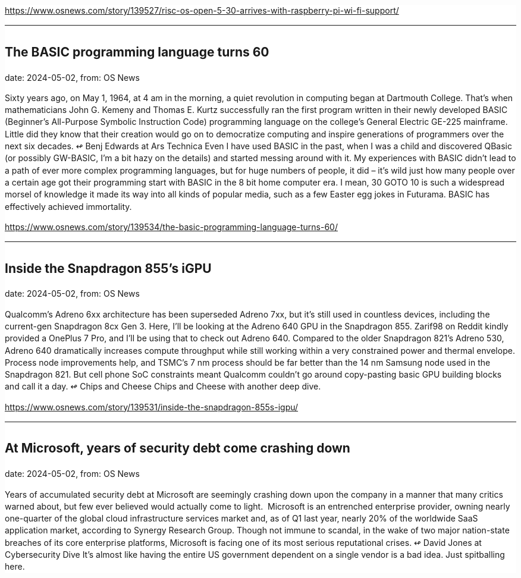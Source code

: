 <https://www.osnews.com/story/139527/risc-os-open-5-30-arrives-with-raspberry-pi-wi-fi-support/>

---

## The BASIC programming language turns 60

date: 2024-05-02, from: OS News

Sixty years ago, on May 1, 1964, at 4 am in the morning, a quiet revolution in computing began at Dartmouth College. That&#8217;s when mathematicians John G. Kemeny and Thomas E. Kurtz successfully ran the first program written in their newly developed BASIC (Beginner&#8217;s All-Purpose Symbolic Instruction Code) programming language on the college&#8217;s General Electric GE-225 mainframe. Little did they know that their creation would go on to democratize computing and inspire generations of programmers over the next six decades. ↫ Benj Edwards at Ars Technica Even I have used BASIC in the past, when I was a child and discovered QBasic (or possibly GW-BASIC, I&#8217;m a bit hazy on the details) and started messing around with it. My experiences with BASIC didn&#8217;t lead to a path of ever more complex programming languages, but for huge numbers of people, it did &#8211; it&#8217;s wild just how many people over a certain age got their programming start with BASIC in the 8 bit home computer era. I mean, 30 GOTO 10 is such a widespread morsel of knowledge it made its way into all kinds of popular media, such as a few Easter egg jokes in Futurama. BASIC has effectively achieved immortality. 

<https://www.osnews.com/story/139534/the-basic-programming-language-turns-60/>

---

## Inside the Snapdragon 855’s iGPU

date: 2024-05-02, from: OS News

Qualcomm’s Adreno 6xx architecture has been superseded Adreno 7xx, but it’s still used in countless devices, including the current-gen Snapdragon 8cx Gen 3. Here, I’ll be looking at the Adreno 640 GPU in the Snapdragon 855. Zarif98 on Reddit kindly provided a OnePlus 7 Pro, and I’ll be using that to check out Adreno 640. Compared to the older Snapdragon 821’s Adreno 530, Adreno 640 dramatically increases compute throughput while still working within a very constrained power and thermal envelope. Process node improvements help, and TSMC’s 7 nm process should be far better than the 14 nm Samsung node used in the Snapdragon 821. But cell phone SoC constraints meant Qualcomm couldn’t go around copy-pasting basic GPU building blocks and call it a day. ↫ Chips and Cheese Chips and Cheese with another deep dive. 

<https://www.osnews.com/story/139531/inside-the-snapdragon-855s-igpu/>

---

## At Microsoft, years of security debt come crashing down

date: 2024-05-02, from: OS News

Years of accumulated security debt at Microsoft are seemingly crashing down upon the company in a manner that many critics warned about, but few ever believed would actually come to light.&#160; Microsoft is an entrenched enterprise provider, owning nearly one-quarter of the global cloud infrastructure services market and, as of Q1 last year, nearly 20% of the worldwide SaaS application market, according to Synergy Research Group. Though not immune to scandal, in the wake of two major nation-state breaches of its core enterprise platforms, Microsoft is facing one of its most serious reputational crises. ↫ David Jones at Cybersecurity Dive It&#8217;s almost like having the entire US government dependent on a single vendor is a bad idea. Just spitballing here. 
